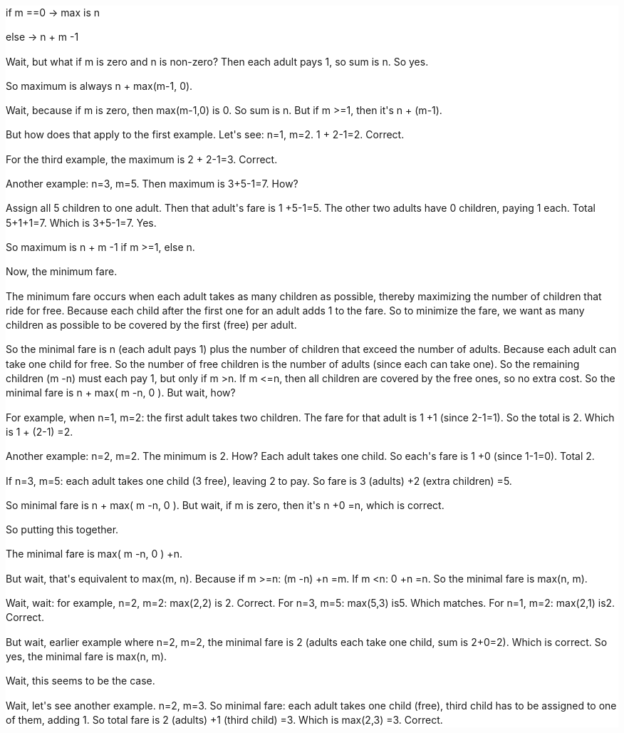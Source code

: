 if m ==0 → max is n

else → n + m -1

Wait, but what if m is zero and n is non-zero? Then each adult pays 1, so sum is n. So yes.

So maximum is always n + max(m-1, 0).

Wait, because if m is zero, then max(m-1,0) is 0. So sum is n. But if m >=1, then it's n + (m-1).

But how does that apply to the first example. Let's see: n=1, m=2. 1 + 2-1=2. Correct.

For the third example, the maximum is 2 + 2-1=3. Correct.

Another example: n=3, m=5. Then maximum is 3+5-1=7. How?

Assign all 5 children to one adult. Then that adult's fare is 1 +5-1=5. The other two adults have 0 children, paying 1 each. Total 5+1+1=7. Which is 3+5-1=7. Yes.

So maximum is n + m -1 if m >=1, else n.

Now, the minimum fare.

The minimum fare occurs when each adult takes as many children as possible, thereby maximizing the number of children that ride for free. Because each child after the first one for an adult adds 1 to the fare. So to minimize the fare, we want as many children as possible to be covered by the first (free) per adult.

So the minimal fare is n (each adult pays 1) plus the number of children that exceed the number of adults. Because each adult can take one child for free. So the number of free children is the number of adults (since each can take one). So the remaining children (m -n) must each pay 1, but only if m >n. If m <=n, then all children are covered by the free ones, so no extra cost. So the minimal fare is n + max( m -n, 0 ). But wait, how?

For example, when n=1, m=2: the first adult takes two children. The fare for that adult is 1 +1 (since 2-1=1). So the total is 2. Which is 1 + (2-1) =2.

Another example: n=2, m=2. The minimum is 2. How? Each adult takes one child. So each's fare is 1 +0 (since 1-1=0). Total 2.

If n=3, m=5: each adult takes one child (3 free), leaving 2 to pay. So fare is 3 (adults) +2 (extra children) =5.

So minimal fare is n + max( m -n, 0 ). But wait, if m is zero, then it's n +0 =n, which is correct.

So putting this together.

The minimal fare is max( m -n, 0 ) +n.

But wait, that's equivalent to max(m, n). Because if m >=n: (m -n) +n =m. If m <n: 0 +n =n. So the minimal fare is max(n, m).

Wait, wait: for example, n=2, m=2: max(2,2) is 2. Correct. For n=3, m=5: max(5,3) is5. Which matches. For n=1, m=2: max(2,1) is2. Correct.

But wait, earlier example where n=2, m=2, the minimal fare is 2 (adults each take one child, sum is 2+0=2). Which is correct. So yes, the minimal fare is max(n, m).

Wait, this seems to be the case.

Wait, let's see another example. n=2, m=3. So minimal fare: each adult takes one child (free), third child has to be assigned to one of them, adding 1. So total fare is 2 (adults) +1 (third child) =3. Which is max(2,3) =3. Correct.
